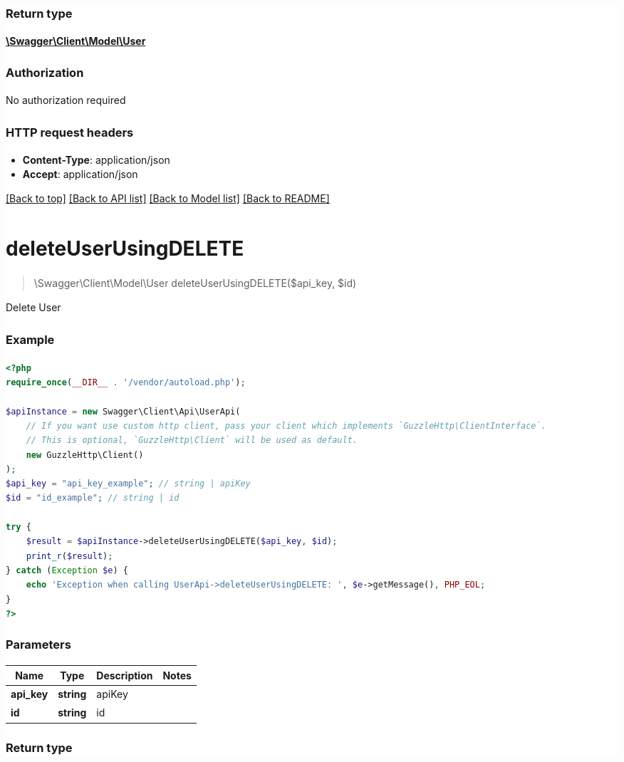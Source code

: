 ### Return type

[**\Swagger\Client\Model\User**](../Model/User.md)

### Authorization

No authorization required

### HTTP request headers

 - **Content-Type**: application/json
 - **Accept**: application/json

[[Back to top]](#) [[Back to API list]](../../README.md#documentation-for-api-endpoints) [[Back to Model list]](../../README.md#documentation-for-models) [[Back to README]](../../README.md)

# **deleteUserUsingDELETE**
> \Swagger\Client\Model\User deleteUserUsingDELETE($api_key, $id)

Delete User

### Example
```php
<?php
require_once(__DIR__ . '/vendor/autoload.php');

$apiInstance = new Swagger\Client\Api\UserApi(
    // If you want use custom http client, pass your client which implements `GuzzleHttp\ClientInterface`.
    // This is optional, `GuzzleHttp\Client` will be used as default.
    new GuzzleHttp\Client()
);
$api_key = "api_key_example"; // string | apiKey
$id = "id_example"; // string | id

try {
    $result = $apiInstance->deleteUserUsingDELETE($api_key, $id);
    print_r($result);
} catch (Exception $e) {
    echo 'Exception when calling UserApi->deleteUserUsingDELETE: ', $e->getMessage(), PHP_EOL;
}
?>
```

### Parameters

Name | Type | Description  | Notes
------------- | ------------- | ------------- | -------------
 **api_key** | **string**| apiKey |
 **id** | **string**| id |

### Return type
